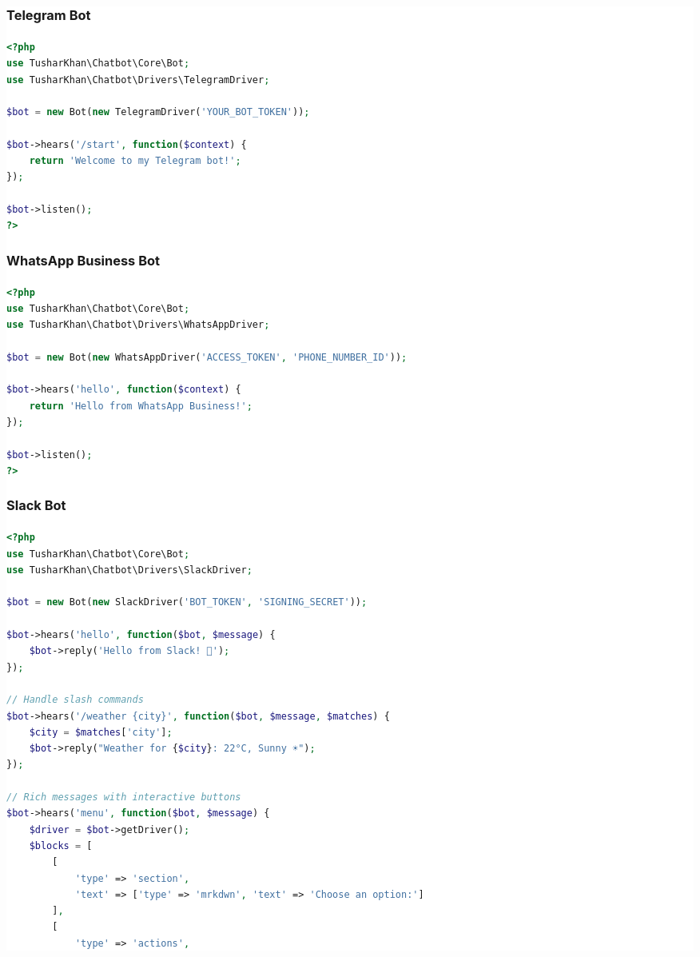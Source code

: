 ```php
```

### Telegram Bot

```php
<?php
use TusharKhan\Chatbot\Core\Bot;
use TusharKhan\Chatbot\Drivers\TelegramDriver;

$bot = new Bot(new TelegramDriver('YOUR_BOT_TOKEN'));

$bot->hears('/start', function($context) {
    return 'Welcome to my Telegram bot!';
});

$bot->listen();
?>
```

### WhatsApp Business Bot

```php
<?php
use TusharKhan\Chatbot\Core\Bot;
use TusharKhan\Chatbot\Drivers\WhatsAppDriver;

$bot = new Bot(new WhatsAppDriver('ACCESS_TOKEN', 'PHONE_NUMBER_ID'));

$bot->hears('hello', function($context) {
    return 'Hello from WhatsApp Business!';
});

$bot->listen();
?>
```

### Slack Bot

```php
<?php
use TusharKhan\Chatbot\Core\Bot;
use TusharKhan\Chatbot\Drivers\SlackDriver;

$bot = new Bot(new SlackDriver('BOT_TOKEN', 'SIGNING_SECRET'));

$bot->hears('hello', function($bot, $message) {
    $bot->reply('Hello from Slack! 👋');
});

// Handle slash commands
$bot->hears('/weather {city}', function($bot, $message, $matches) {
    $city = $matches['city'];
    $bot->reply("Weather for {$city}: 22°C, Sunny ☀️");
});

// Rich messages with interactive buttons
$bot->hears('menu', function($bot, $message) {
    $driver = $bot->getDriver();
    $blocks = [
        [
            'type' => 'section',
            'text' => ['type' => 'mrkdwn', 'text' => 'Choose an option:']
        ],
        [
            'type' => 'actions',
```